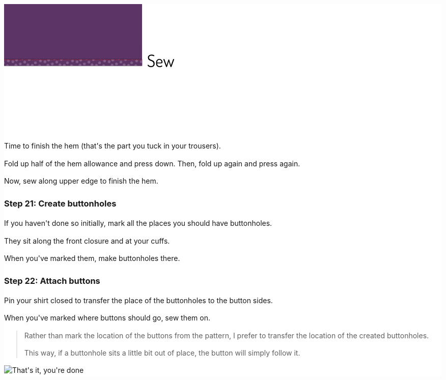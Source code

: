 ![Sew the hem](20c.png)

Time to finish the hem (that's the part you tuck in your trousers).

Fold up half of the hem allowance and press down. Then, fold up again and press again.

Now, sew along upper edge to finish the hem.

### Step 21: Create buttonholes

If you haven't done so initially, mark all the places you should have buttonholes.

They sit along the front closure and at your cuffs.

When you've marked them, make buttonholes there.

### Step 22: Attach buttons

Pin your shirt closed to transfer the place of the buttonholes to the button sides.

When you've marked where buttons should go, sew them on.

> Rather than mark the location of the buttons from the pattern, I prefer to transfer the location of the created buttonholes.
>
> This way, if a buttonhole sits a little bit out of place, the button will simply follow it.

![That's it, you're done](finished.gif)

